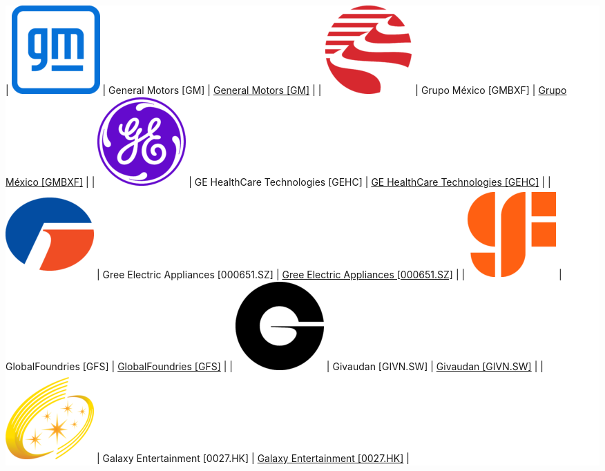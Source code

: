 | ![General Motors [GM]](/img/128/GM-90e8b14f.png) | General Motors [GM] | [General Motors [GM]](../../page/general-motors/logo/ ) |
| ![Grupo México [GMBXF]](/img/128/GMBXF-768efab1.png) | Grupo México [GMBXF] | [Grupo México [GMBXF]](../../page/grupo-mexico/logo/ ) |
| ![GE HealthCare Technologies [GEHC]](/img/128/GEHC-4833a425.png) | GE HealthCare Technologies [GEHC] | [GE HealthCare Technologies [GEHC]](../../page/ge-healthcare-technologies/logo/ ) |
| ![Gree Electric Appliances [000651.SZ]](/img/128/000651.SZ-3fcbf31c.png) | Gree Electric Appliances [000651.SZ] | [Gree Electric Appliances [000651.SZ]](../../page/gree-electric-appliances/logo/ ) |
| ![GlobalFoundries [GFS]](/img/128/GFS-640a0cf0.png) | GlobalFoundries [GFS] | [GlobalFoundries [GFS]](../../page/globalfoundries/logo/ ) |
| ![Givaudan [GIVN.SW]](/img/128/GIVN.SW-ba3a43f9.png) | Givaudan [GIVN.SW] | [Givaudan [GIVN.SW]](../../page/givaudan/logo/ ) |
| ![Galaxy Entertainment [0027.HK]](/img/128/0027.HK-d993333c.png) | Galaxy Entertainment [0027.HK] | [Galaxy Entertainment [0027.HK]](../../page/galaxy-entertainment/logo/ ) |